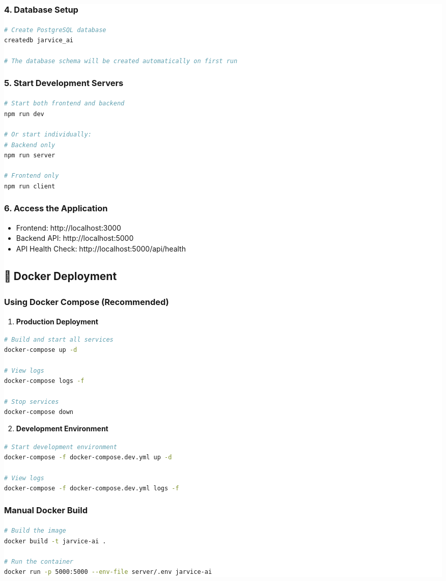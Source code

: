 ### 4. Database Setup
```bash
# Create PostgreSQL database
createdb jarvice_ai

# The database schema will be created automatically on first run
```

### 5. Start Development Servers
```bash
# Start both frontend and backend
npm run dev

# Or start individually:
# Backend only
npm run server

# Frontend only  
npm run client
```

### 6. Access the Application
- Frontend: http://localhost:3000
- Backend API: http://localhost:5000
- API Health Check: http://localhost:5000/api/health

## 🐳 Docker Deployment

### Using Docker Compose (Recommended)

1. **Production Deployment**
```bash
# Build and start all services
docker-compose up -d

# View logs
docker-compose logs -f

# Stop services
docker-compose down
```

2. **Development Environment**
```bash
# Start development environment
docker-compose -f docker-compose.dev.yml up -d

# View logs
docker-compose -f docker-compose.dev.yml logs -f
```

### Manual Docker Build
```bash
# Build the image
docker build -t jarvice-ai .

# Run the container
docker run -p 5000:5000 --env-file server/.env jarvice-ai
```

